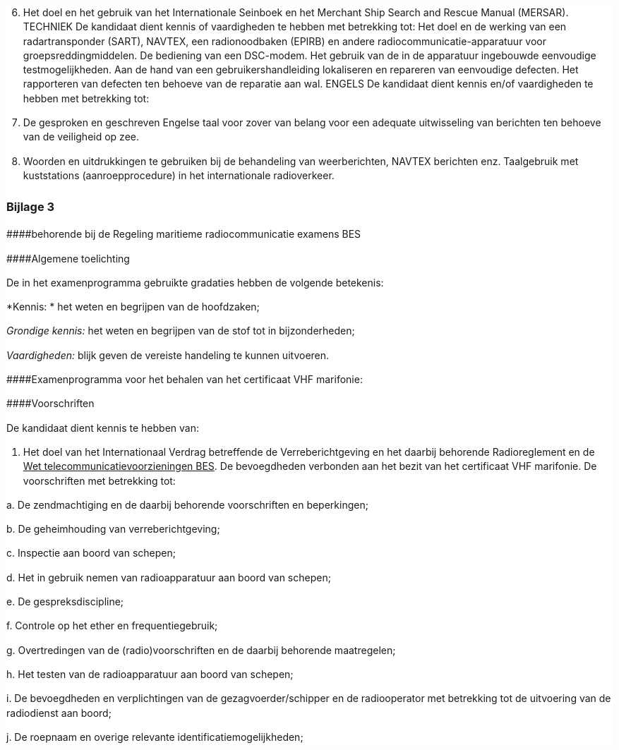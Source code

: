 6. Het doel en het gebruik van het Internationale Seinboek en het Merchant Ship Search and Rescue Manual (MERSAR).   TECHNIEK De kandidaat dient kennis of vaardigheden te hebben met betrekking tot: Het doel en de werking van een radartransponder (SART), NAVTEX, een radionoodbaken (EPIRB) en andere radiocommunicatie-apparatuur voor groepsreddingmiddelen. De bediening van een DSC-modem. Het gebruik van de in de apparatuur ingebouwde eenvoudige testmogelijkheden. Aan de hand van een gebruikershandleiding lokaliseren en repareren van eenvoudige defecten. Het rapporteren van defecten ten behoeve van de reparatie aan wal. ENGELS De kandidaat dient kennis en/of vaardigheden te hebben met betrekking tot: 

1. De gesproken en geschreven Engelse taal voor zover van belang voor een adequate uitwisseling van berichten ten behoeve van de veiligheid op zee.  

2. Woorden en uitdrukkingen te gebruiken bij de behandeling van weerberichten, NAVTEX berichten enz.   Taalgebruik met kuststations (aanroepprocedure) in het internationale radioverkeer. 

### Bijlage 3 

####behorende bij de Regeling maritieme radiocommunicatie examens BES

####Algemene toelichting

De in het examenprogramma gebruikte gradaties hebben de volgende betekenis: 

*Kennis: * het weten en begrijpen van de hoofdzaken;  

*Grondige kennis:* het weten en begrijpen van de stof tot in bijzonderheden;  

*Vaardigheden:* blijk geven de vereiste handeling te kunnen uitvoeren.   

####Examenprogramma voor het behalen van het certificaat VHF marifonie:

####Voorschriften

De kandidaat dient kennis te hebben van: 

1. Het doel van het Internationaal Verdrag betreffende de Verreberichtgeving en het daarbij behorende Radioreglement en de [Wet telecommunicatievoorzieningen BES](../../../../../../../wet-BES/wet/telecommunicatievoorzieningen/bes/BWBR0028469/README.md). De bevoegdheden verbonden aan het bezit van het certificaat VHF marifonie. De voorschriften met betrekking tot: 

a. De zendmachtiging en de daarbij behorende voorschriften en beperkingen;  

b. De geheimhouding van verreberichtgeving;  

c. Inspectie aan boord van schepen;  

d. Het in gebruik nemen van radioapparatuur aan boord van schepen;  

e. De gespreksdiscipline;  

f. Controle op het ether en frequentiegebruik;  

g. Overtredingen van de (radio)voorschriften en de daarbij behorende maatregelen;  

h. Het testen van de radioapparatuur aan boord van schepen;  

i. De bevoegdheden en verplichtingen van de gezagvoerder/schipper en de radiooperator met betrekking tot de uitvoering van de radiodienst aan boord;  

j. De roepnaam en overige relevante identificatiemogelijkheden;  

